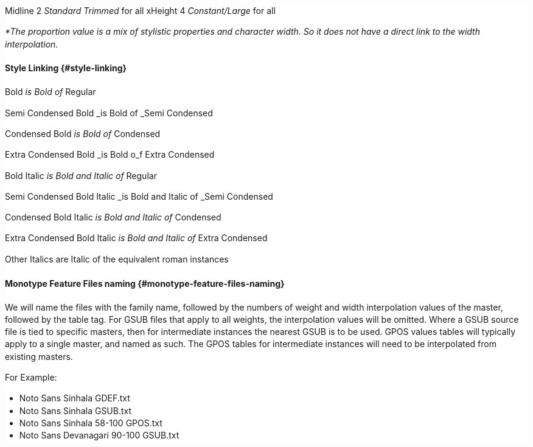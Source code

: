   <tr>
   <td>Midline
   </td>
   <td>2 <em>Standard Trimmed</em>
   </td>
   <td>for all
   </td>
  </tr>
  <tr>
   <td>xHeight
   </td>
   <td>4 <em>Constant/Large</em>
   </td>
   <td>for all
   </td>
  </tr>
</table>


_\*The proportion value is a mix of stylistic properties and character width. So it does not have a direct link to the width interpolation._


#### Style Linking {#style-linking}

Bold _is Bold of_ Regular

Semi Condensed Bold _is Bold of _Semi Condensed

Condensed Bold _is Bold of_ Condensed

Extra Condensed Bold _is Bold o_f Extra Condensed

Bold Italic _is Bold and Italic of_ Regular

Semi Condensed Bold Italic _is Bold and Italic of _Semi Condensed

Condensed Bold Italic _is Bold and Italic of_ Condensed

Extra Condensed Bold Italic _is Bold and Italic of_ Extra Condensed

Other Italics are Italic of the equivalent roman instances


#### Monotype Feature Files naming {#monotype-feature-files-naming}

We will name the files with the family name, followed by the numbers of weight and width interpolation values of the master, followed by the table tag. For GSUB files that apply to all weights, the interpolation values will be omitted. Where a GSUB source file is tied to specific masters, then for intermediate instances the nearest GSUB is to be used. GPOS values tables will typically apply to a single master, and named as such. The GPOS tables for intermediate instances will need to be interpolated from existing masters.

For Example:



*   Noto Sans Sinhala GDEF.txt
*   Noto Sans Sinhala GSUB.txt
*   Noto Sans Sinhala 58-100 GPOS.txt
*   Noto Sans Devanagari 90-100 GSUB.txt
